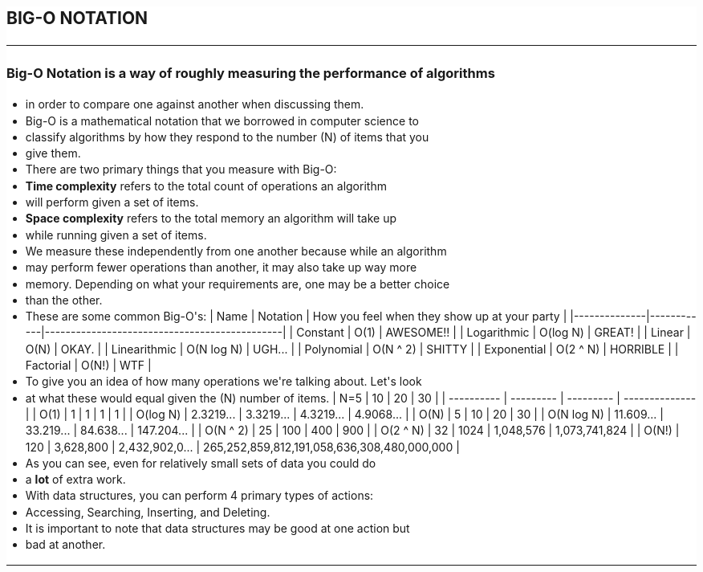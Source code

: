 
## BIG-O NOTATION

---

### Big-O Notation is a way of roughly measuring the performance of algorithms

-   in order to compare one against another when discussing them.
-   Big-O is a mathematical notation that we borrowed in computer science to
-   classify algorithms by how they respond to the number (N) of items that you
-   give them.
-   There are two primary things that you measure with Big-O:
-   **Time complexity** refers to the total count of operations an algorithm
-   will perform given a set of items.
-   **Space complexity** refers to the total memory an algorithm will take up
-   while running given a set of items.
-   We measure these independently from one another because while an algorithm
-   may perform fewer operations than another, it may also take up way more
-   memory. Depending on what your requirements are, one may be a better choice
-   than the other.
-   These are some common Big-O's:
    | Name | Notation | How you feel when they show up at your party |
    |--------------|------------|----------------------------------------------|
    | Constant | O(1) | AWESOME!! |
    | Logarithmic | O(log N) | GREAT! |
    | Linear | O(N) | OKAY. |
    | Linearithmic | O(N log N) | UGH... |
    | Polynomial | O(N ^ 2) | SHITTY |
    | Exponential | O(2 ^ N) | HORRIBLE |
    | Factorial | O(N!) | WTF |
-   To give you an idea of how many operations we're talking about. Let's look
-   at what these would equal given the (N) number of items.
    | N=5 | 10 | 20 | 30 |
    | ---------- | --------- | --------- | -------------- |
    | O(1) | 1 | 1 | 1 | 1 |
    | O(log N) | 2.3219... | 3.3219... | 4.3219... | 4.9068... |
    | O(N) | 5 | 10 | 20 | 30 |
    | O(N log N) | 11.609... | 33.219... | 84.638... | 147.204... |
    | O(N ^ 2) | 25 | 100 | 400 | 900 |
    | O(2 ^ N) | 32 | 1024 | 1,048,576 | 1,073,741,824 |
    | O(N!) | 120 | 3,628,800 | 2,432,902,0... | 265,252,859,812,191,058,636,308,480,000,000 |
-   As you can see, even for relatively small sets of data you could do
-   a **lot** of extra work.
-   With data structures, you can perform 4 primary types of actions:
-   Accessing, Searching, Inserting, and Deleting.
-   It is important to note that data structures may be good at one action but
-   bad at another.

---